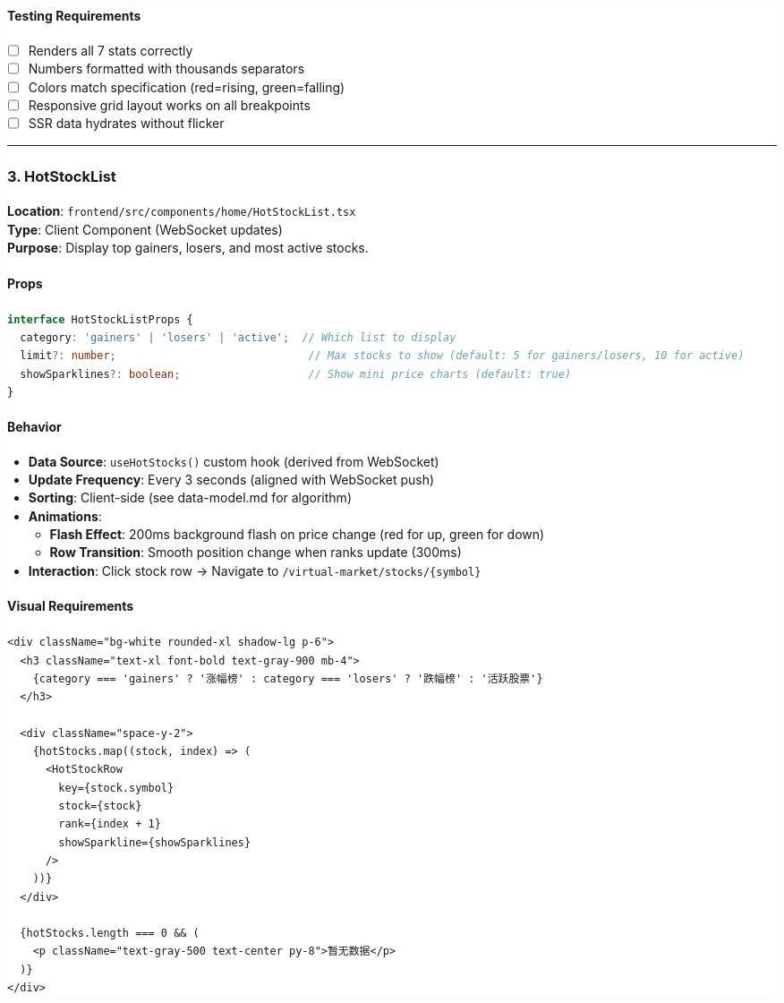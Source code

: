 #### Testing Requirements

- [ ] Renders all 7 stats correctly
- [ ] Numbers formatted with thousands separators
- [ ] Colors match specification (red=rising, green=falling)
- [ ] Responsive grid layout works on all breakpoints
- [ ] SSR data hydrates without flicker

---

### 3. HotStockList

**Location**: `frontend/src/components/home/HotStockList.tsx`  
**Type**: Client Component (WebSocket updates)  
**Purpose**: Display top gainers, losers, and most active stocks.

#### Props

```typescript
interface HotStockListProps {
  category: 'gainers' | 'losers' | 'active';  // Which list to display
  limit?: number;                              // Max stocks to show (default: 5 for gainers/losers, 10 for active)
  showSparklines?: boolean;                    // Show mini price charts (default: true)
}
```

#### Behavior

- **Data Source**: `useHotStocks()` custom hook (derived from WebSocket)
- **Update Frequency**: Every 3 seconds (aligned with WebSocket push)
- **Sorting**: Client-side (see data-model.md for algorithm)
- **Animations**:
  - **Flash Effect**: 200ms background flash on price change (red for up, green for down)
  - **Row Transition**: Smooth position change when ranks update (300ms)
- **Interaction**: Click stock row → Navigate to `/virtual-market/stocks/{symbol}`

#### Visual Requirements

```tsx
<div className="bg-white rounded-xl shadow-lg p-6">
  <h3 className="text-xl font-bold text-gray-900 mb-4">
    {category === 'gainers' ? '涨幅榜' : category === 'losers' ? '跌幅榜' : '活跃股票'}
  </h3>
  
  <div className="space-y-2">
    {hotStocks.map((stock, index) => (
      <HotStockRow
        key={stock.symbol}
        stock={stock}
        rank={index + 1}
        showSparkline={showSparklines}
      />
    ))}
  </div>
  
  {hotStocks.length === 0 && (
    <p className="text-gray-500 text-center py-8">暂无数据</p>
  )}
</div>
```
